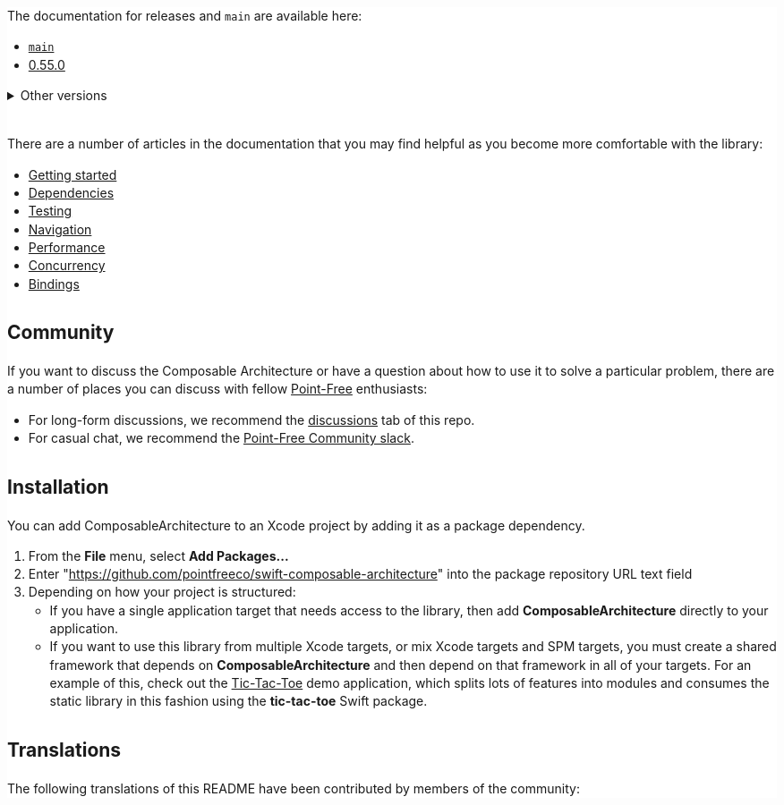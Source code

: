 The documentation for releases and `main` are available here:

* [`main`](https://pointfreeco.github.io/swift-composable-architecture/main/documentation/composablearchitecture)
* [0.55.0](https://pointfreeco.github.io/swift-composable-architecture/0.55.0/documentation/composablearchitecture/)

<details><summary>
  Other versions
  </summary></details>

<br>

There are a number of articles in the documentation that you may find helpful as you become more 
comfortable with the library:

* [Getting started][getting-started-article]
* [Dependencies][dependencies-article]
* [Testing][testing-article]
* [Navigation][navigation-article]
* [Performance][performance-article]
* [Concurrency][concurrency-article]
* [Bindings][bindings-article]

## Community

If you want to discuss the Composable Architecture or have a question about how to use it to solve 
a particular problem, there are a number of places you can discuss with fellow 
[Point-Free](http://www.pointfree.co) enthusiasts:

* For long-form discussions, we recommend the [discussions][gh-discussions] tab of this repo.
* For casual chat, we recommend the [Point-Free Community slack](http://pointfree.co/slack-invite).

## Installation

You can add ComposableArchitecture to an Xcode project by adding it as a package dependency.

  1. From the **File** menu, select **Add Packages...**
  2. Enter "https://github.com/pointfreeco/swift-composable-architecture" into the package 
     repository URL text field
  3. Depending on how your project is structured:
      - If you have a single application target that needs access to the library, then add 
        **ComposableArchitecture** directly to your application.
      - If you want to use this library from multiple Xcode targets, or mix Xcode targets and SPM 
        targets, you must create a shared framework that depends on **ComposableArchitecture** and 
        then depend on that framework in all of your targets. For an example of this, check out the 
        [Tic-Tac-Toe](./Examples/TicTacToe) demo application, which splits lots of features into 
        modules and consumes the static library in this fashion using the **tic-tac-toe** Swift 
        package.

## Translations

The following translations of this README have been contributed by members of the community:


[pointfreeco]: https://www.pointfree.co
[mbrandonw]: https://twitter.com/mbrandonw
[stephencelis]: https://twitter.com/stephencelis
[tca-episode-collection]: https://www.pointfree.co/collections/composable-architecture
[tca-tour]: https://www.pointfree.co/collections/tours/composable-architecture
[gh-isowords]: https://github.com/pointfreeco/isowords
[gh-discussions]: https://github.com/pointfreeco/swift-composable-architecture/discussions
[swift-forum]: https://forums.swift.org/c/related-projects/swift-composable-architecture
[testing-article]: https://pointfreeco.github.io/swift-composable-architecture/main/documentation/composablearchitecture/testing
[dependencies-article]: https://pointfreeco.github.io/swift-composable-architecture/main/documentation/composablearchitecture/dependencymanagement
[getting-started-article]: https://pointfreeco.github.io/swift-composable-architecture/main/documentation/composablearchitecture/gettingstarted
[navigation-article]: https://pointfreeco.github.io/swift-composable-architecture/main/documentation/composablearchitecture/navigation
[performance-article]: https://pointfreeco.github.io/swift-composable-architecture/main/documentation/composablearchitecture/performance
[concurrency-article]: https://pointfreeco.github.io/swift-composable-architecture/main/documentation/composablearchitecture/swiftconcurrency
[bindings-article]: https://pointfreeco.github.io/swift-composable-architecture/main/documentation/composablearchitecture/bindings
[meet-tca]: https://pointfreeco.github.io/swift-composable-architecture/main/tutorials/meetcomposablearchitecture